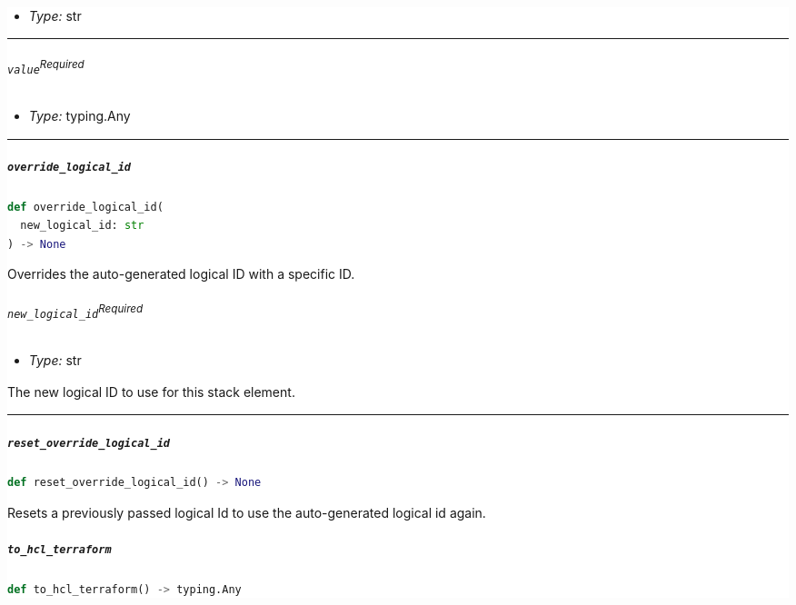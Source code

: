 - *Type:* str

---

###### `value`<sup>Required</sup> <a name="value" id="rhizo-co-terraform-provider-oci.databaseManagementManagedDatabasesResetDatabaseParameter.DatabaseManagementManagedDatabasesResetDatabaseParameter.addOverride.parameter.value"></a>

- *Type:* typing.Any

---

##### `override_logical_id` <a name="override_logical_id" id="rhizo-co-terraform-provider-oci.databaseManagementManagedDatabasesResetDatabaseParameter.DatabaseManagementManagedDatabasesResetDatabaseParameter.overrideLogicalId"></a>

```python
def override_logical_id(
  new_logical_id: str
) -> None
```

Overrides the auto-generated logical ID with a specific ID.

###### `new_logical_id`<sup>Required</sup> <a name="new_logical_id" id="rhizo-co-terraform-provider-oci.databaseManagementManagedDatabasesResetDatabaseParameter.DatabaseManagementManagedDatabasesResetDatabaseParameter.overrideLogicalId.parameter.newLogicalId"></a>

- *Type:* str

The new logical ID to use for this stack element.

---

##### `reset_override_logical_id` <a name="reset_override_logical_id" id="rhizo-co-terraform-provider-oci.databaseManagementManagedDatabasesResetDatabaseParameter.DatabaseManagementManagedDatabasesResetDatabaseParameter.resetOverrideLogicalId"></a>

```python
def reset_override_logical_id() -> None
```

Resets a previously passed logical Id to use the auto-generated logical id again.

##### `to_hcl_terraform` <a name="to_hcl_terraform" id="rhizo-co-terraform-provider-oci.databaseManagementManagedDatabasesResetDatabaseParameter.DatabaseManagementManagedDatabasesResetDatabaseParameter.toHclTerraform"></a>

```python
def to_hcl_terraform() -> typing.Any
```
